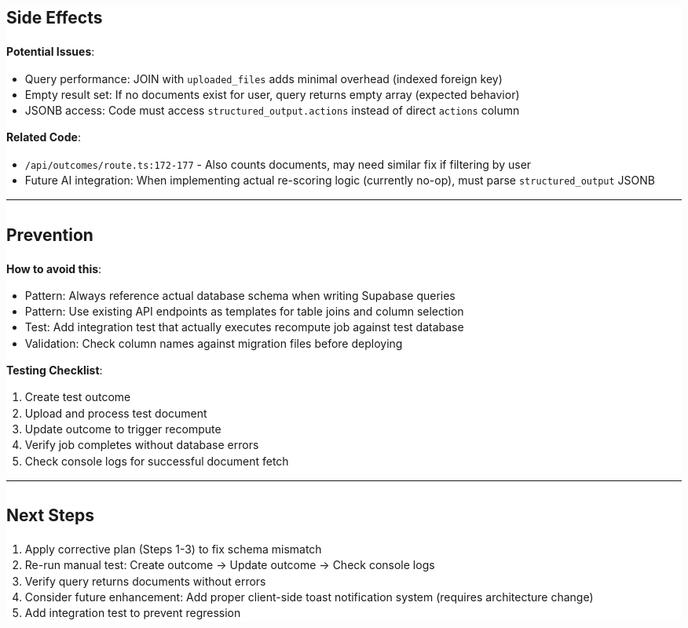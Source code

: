 
## Side Effects

**Potential Issues**:
- Query performance: JOIN with `uploaded_files` adds minimal overhead (indexed foreign key)
- Empty result set: If no documents exist for user, query returns empty array (expected behavior)
- JSONB access: Code must access `structured_output.actions` instead of direct `actions` column

**Related Code**:
- `/api/outcomes/route.ts:172-177` - Also counts documents, may need similar fix if filtering by user
- Future AI integration: When implementing actual re-scoring logic (currently no-op), must parse `structured_output` JSONB

---

## Prevention

**How to avoid this**:
- Pattern: Always reference actual database schema when writing Supabase queries
- Pattern: Use existing API endpoints as templates for table joins and column selection
- Test: Add integration test that actually executes recompute job against test database
- Validation: Check column names against migration files before deploying

**Testing Checklist**:
1. Create test outcome
2. Upload and process test document
3. Update outcome to trigger recompute
4. Verify job completes without database errors
5. Check console logs for successful document fetch

---

## Next Steps

1. Apply corrective plan (Steps 1-3) to fix schema mismatch
2. Re-run manual test: Create outcome → Update outcome → Check console logs
3. Verify query returns documents without errors
4. Consider future enhancement: Add proper client-side toast notification system (requires architecture change)
5. Add integration test to prevent regression

